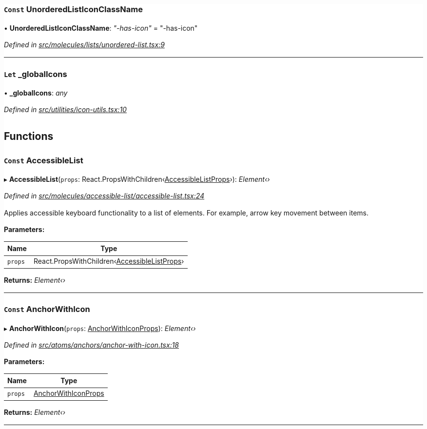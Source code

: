 ### `Const` UnorderedListIconClassName

• **UnorderedListIconClassName**: *"-has-icon"* = "-has-icon"

*Defined in [src/molecules/lists/unordered-list.tsx:9](https://github.com/AndcultureCode/AndcultureCode.JavaScript.React.Components/blob/85bf079/src/molecules/lists/unordered-list.tsx#L9)*

___

### `Let` _globalIcons

• **_globalIcons**: *any*

*Defined in [src/utilities/icon-utils.tsx:10](https://github.com/AndcultureCode/AndcultureCode.JavaScript.React.Components/blob/85bf079/src/utilities/icon-utils.tsx#L10)*

## Functions

### `Const` AccessibleList

▸ **AccessibleList**(`props`: React.PropsWithChildren‹[AccessibleListProps](interfaces/accessiblelistprops.md)›): *Element‹›*

*Defined in [src/molecules/accessible-list/accessible-list.tsx:24](https://github.com/AndcultureCode/AndcultureCode.JavaScript.React.Components/blob/85bf079/src/molecules/accessible-list/accessible-list.tsx#L24)*

Applies accessible keyboard functionality to a list of elements. For example, arrow key movement
between items.

**Parameters:**

Name | Type |
------ | ------ |
`props` | React.PropsWithChildren‹[AccessibleListProps](interfaces/accessiblelistprops.md)› |

**Returns:** *Element‹›*

___

### `Const` AnchorWithIcon

▸ **AnchorWithIcon**(`props`: [AnchorWithIconProps](interfaces/anchorwithiconprops.md)): *Element‹›*

*Defined in [src/atoms/anchors/anchor-with-icon.tsx:18](https://github.com/AndcultureCode/AndcultureCode.JavaScript.React.Components/blob/85bf079/src/atoms/anchors/anchor-with-icon.tsx#L18)*

**Parameters:**

Name | Type |
------ | ------ |
`props` | [AnchorWithIconProps](interfaces/anchorwithiconprops.md) |

**Returns:** *Element‹›*

___
